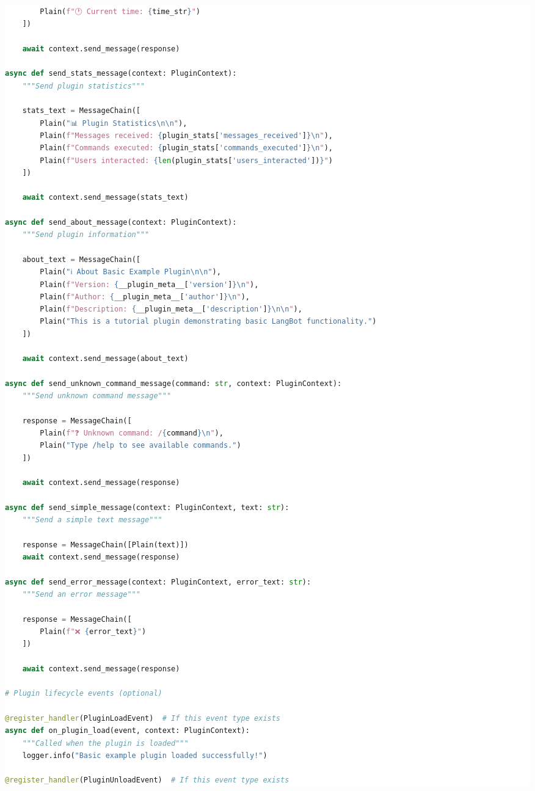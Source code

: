 ```python
        Plain(f"🕐 Current time: {time_str}")
    ])
    
    await context.send_message(response)

async def send_stats_message(context: PluginContext):
    """Send plugin statistics"""
    
    stats_text = MessageChain([
        Plain("📊 Plugin Statistics\n\n"),
        Plain(f"Messages received: {plugin_stats['messages_received']}\n"),
        Plain(f"Commands executed: {plugin_stats['commands_executed']}\n"),
        Plain(f"Users interacted: {len(plugin_stats['users_interacted'])}")
    ])
    
    await context.send_message(stats_text)

async def send_about_message(context: PluginContext):
    """Send plugin information"""
    
    about_text = MessageChain([
        Plain("ℹ️ About Basic Example Plugin\n\n"),
        Plain(f"Version: {__plugin_meta__['version']}\n"),
        Plain(f"Author: {__plugin_meta__['author']}\n"),
        Plain(f"Description: {__plugin_meta__['description']}\n\n"),
        Plain("This is a tutorial plugin demonstrating basic LangBot functionality.")
    ])
    
    await context.send_message(about_text)

async def send_unknown_command_message(command: str, context: PluginContext):
    """Send unknown command message"""
    
    response = MessageChain([
        Plain(f"❓ Unknown command: /{command}\n"),
        Plain("Type /help to see available commands.")
    ])
    
    await context.send_message(response)

async def send_simple_message(context: PluginContext, text: str):
    """Send a simple text message"""
    
    response = MessageChain([Plain(text)])
    await context.send_message(response)

async def send_error_message(context: PluginContext, error_text: str):
    """Send an error message"""
    
    response = MessageChain([
        Plain(f"❌ {error_text}")
    ])
    
    await context.send_message(response)

# Plugin lifecycle events (optional)

@register_handler(PluginLoadEvent)  # If this event type exists
async def on_plugin_load(event, context: PluginContext):
    """Called when the plugin is loaded"""
    logger.info("Basic example plugin loaded successfully!")

@register_handler(PluginUnloadEvent)  # If this event type exists  
```